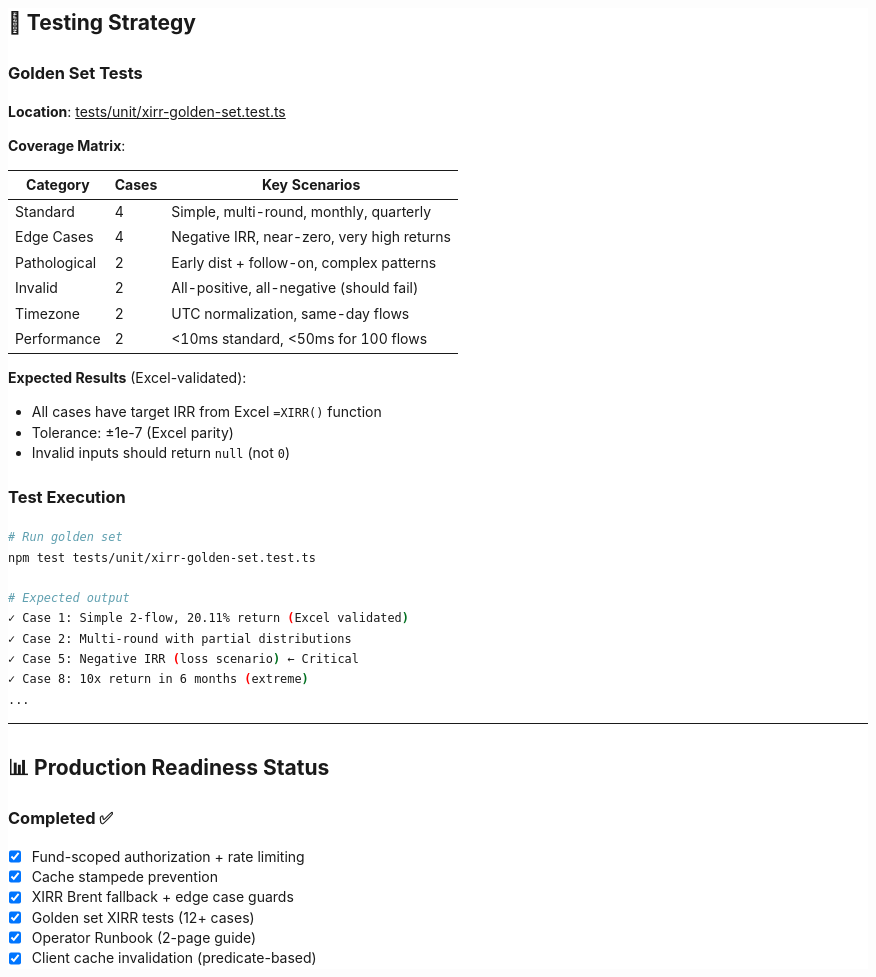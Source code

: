 ## 🧪 Testing Strategy

### Golden Set Tests

**Location**: [tests/unit/xirr-golden-set.test.ts](tests/unit/xirr-golden-set.test.ts)

**Coverage Matrix**:

| Category | Cases | Key Scenarios |
|----------|-------|---------------|
| Standard | 4 | Simple, multi-round, monthly, quarterly |
| Edge Cases | 4 | Negative IRR, near-zero, very high returns |
| Pathological | 2 | Early dist + follow-on, complex patterns |
| Invalid | 2 | All-positive, all-negative (should fail) |
| Timezone | 2 | UTC normalization, same-day flows |
| Performance | 2 | <10ms standard, <50ms for 100 flows |

**Expected Results** (Excel-validated):
- All cases have target IRR from Excel `=XIRR()` function
- Tolerance: ±1e-7 (Excel parity)
- Invalid inputs should return `null` (not `0`)

### Test Execution

```bash
# Run golden set
npm test tests/unit/xirr-golden-set.test.ts

# Expected output
✓ Case 1: Simple 2-flow, 20.11% return (Excel validated)
✓ Case 2: Multi-round with partial distributions
✓ Case 5: Negative IRR (loss scenario) ← Critical
✓ Case 8: 10x return in 6 months (extreme)
...
```

---

## 📊 Production Readiness Status

### Completed ✅

- [x] Fund-scoped authorization + rate limiting
- [x] Cache stampede prevention
- [x] XIRR Brent fallback + edge case guards
- [x] Golden set XIRR tests (12+ cases)
- [x] Operator Runbook (2-page guide)
- [x] Client cache invalidation (predicate-based)
